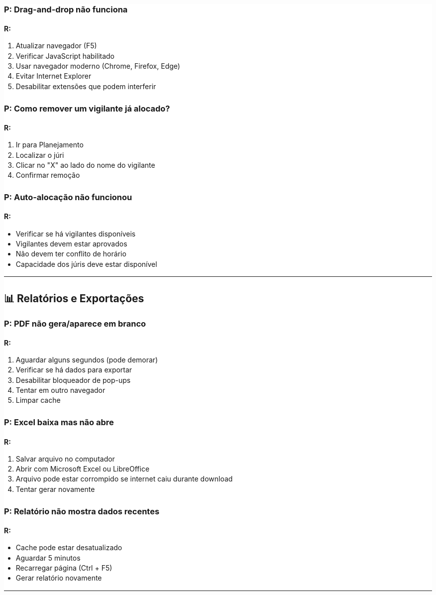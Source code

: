 ### P: Drag-and-drop não funciona

**R:**
1. Atualizar navegador (F5)
2. Verificar JavaScript habilitado
3. Usar navegador moderno (Chrome, Firefox, Edge)
4. Evitar Internet Explorer
5. Desabilitar extensões que podem interferir

### P: Como remover um vigilante já alocado?

**R:**
1. Ir para Planejamento
2. Localizar o júri
3. Clicar no "X" ao lado do nome do vigilante
4. Confirmar remoção

### P: Auto-alocação não funcionou

**R:**
- Verificar se há vigilantes disponíveis
- Vigilantes devem estar aprovados
- Não devem ter conflito de horário
- Capacidade dos júris deve estar disponível

---

## 📊 Relatórios e Exportações

### P: PDF não gera/aparece em branco

**R:**
1. Aguardar alguns segundos (pode demorar)
2. Verificar se há dados para exportar
3. Desabilitar bloqueador de pop-ups
4. Tentar em outro navegador
5. Limpar cache

### P: Excel baixa mas não abre

**R:**
1. Salvar arquivo no computador
2. Abrir com Microsoft Excel ou LibreOffice
3. Arquivo pode estar corrompido se internet caiu durante download
4. Tentar gerar novamente

### P: Relatório não mostra dados recentes

**R:**
- Cache pode estar desatualizado
- Aguardar 5 minutos
- Recarregar página (Ctrl + F5)
- Gerar relatório novamente

---